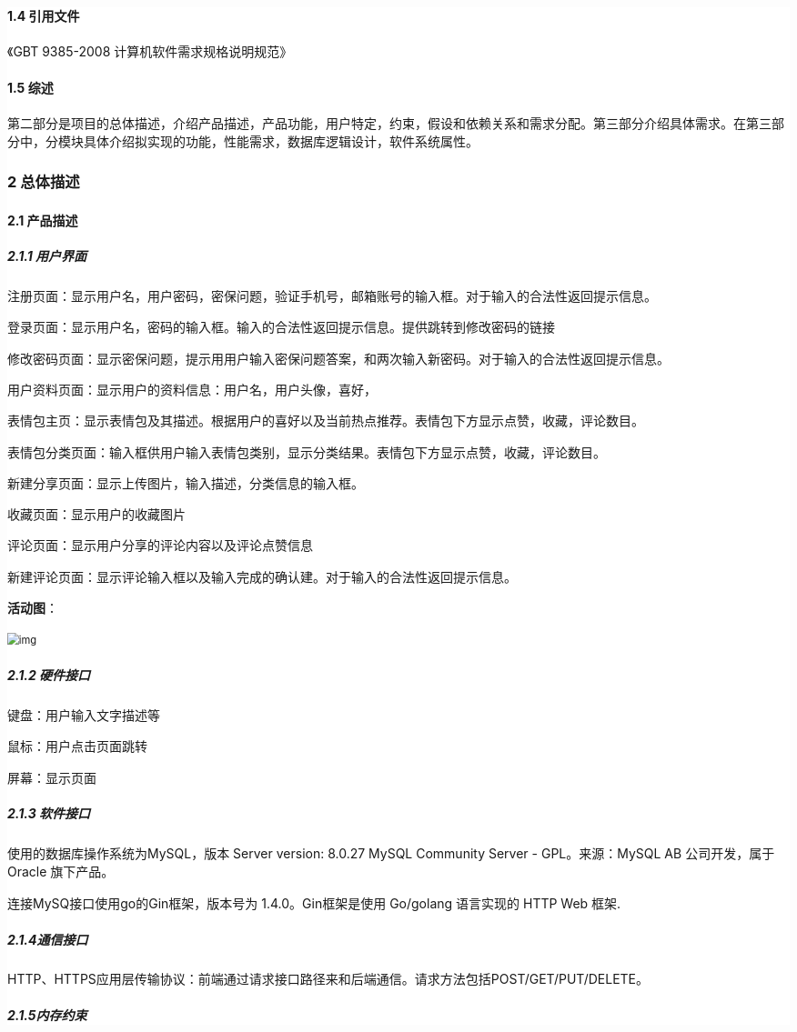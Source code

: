 #### 1.4 引用文件

《GBT 9385-2008 计算机软件需求规格说明规范》

#### 1.5 综述

第二部分是项目的总体描述，介绍产品描述，产品功能，用户特定，约束，假设和依赖关系和需求分配。第三部分介绍具体需求。在第三部分中，分模块具体介绍拟实现的功能，性能需求，数据库逻辑设计，软件系统属性。



### 2 总体描述

#### 2.1 产品描述

##### 2.1.1 用户界面

注册页面：显示用户名，用户密码，密保问题，验证手机号，邮箱账号的输入框。对于输入的合法性返回提示信息。

登录页面：显示用户名，密码的输入框。输入的合法性返回提示信息。提供跳转到修改密码的链接

修改密码页面：显示密保问题，提示用用户输入密保问题答案，和两次输入新密码。对于输入的合法性返回提示信息。

用户资料页面：显示用户的资料信息：用户名，用户头像，喜好，

表情包主页：显示表情包及其描述。根据用户的喜好以及当前热点推荐。表情包下方显示点赞，收藏，评论数目。

表情包分类页面：输入框供用户输入表情包类别，显示分类结果。表情包下方显示点赞，收藏，评论数目。

新建分享页面：显示上传图片，输入描述，分类信息的输入框。

收藏页面：显示用户的收藏图片

评论页面：显示用户分享的评论内容以及评论点赞信息

新建评论页面：显示评论输入框以及输入完成的确认建。对于输入的合法性返回提示信息。

**活动图**：

<img src="https://gawy8intpj.feishu.cn/space/api/box/stream/download/asynccode/?code=MzkwOWViYWFjODU3NjJhOTQxMGY5ZTBlOTdmMTZiOTVfWEJ4alJ4Y1Z1M1pyb1BEbzZNRTBFaDI5TGZBSGhmRjVfVG9rZW46Ym94Y241eXRmZTd1alpVMWVBd3NsWklrSWVoXzE2NTAwMTE0MDQ6MTY1MDAxNTAwNF9WNA" alt="img" style="zoom:80%;" />

##### 2.1.2 硬件接口

键盘：用户输入文字描述等

鼠标：用户点击页面跳转

屏幕：显示页面

##### 2.1.3 软件接口

使用的数据库操作系统为MySQL，版本 Server version: 8.0.27 MySQL Community Server - GPL。来源：MySQL AB 公司开发，属于 Oracle 旗下产品。

连接MySQ接口使用go的Gin框架，版本号为 1.4.0。Gin框架是使用 Go/golang 语言实现的 HTTP Web 框架.

##### 2.1.4通信接口

HTTP、HTTPS应用层传输协议：前端通过请求接口路径来和后端通信。请求方法包括POST/GET/PUT/DELETE。

##### 2.1.5内存约束
